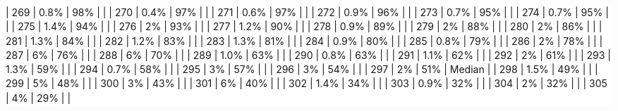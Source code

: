 | 269 | 0.8% | 98% |  |
| 270 | 0.4% | 97% |  |
| 271 | 0.6% | 97% |  |
| 272 | 0.9% | 96% |  |
| 273 | 0.7% | 95% |  |
| 274 | 0.7% | 95% |  |
| 275 | 1.4% | 94% |  |
| 276 | 2% | 93% |  |
| 277 | 1.2% | 90% |  |
| 278 | 0.9% | 89% |  |
| 279 | 2% | 88% |  |
| 280 | 2% | 86% |  |
| 281 | 1.3% | 84% |  |
| 282 | 1.2% | 83% |  |
| 283 | 1.3% | 81% |  |
| 284 | 0.9% | 80% |  |
| 285 | 0.8% | 79% |  |
| 286 | 2% | 78% |  |
| 287 | 6% | 76% |  |
| 288 | 6% | 70% |  |
| 289 | 1.0% | 63% |  |
| 290 | 0.8% | 63% |  |
| 291 | 1.1% | 62% |  |
| 292 | 2% | 61% |  |
| 293 | 1.3% | 59% |  |
| 294 | 0.7% | 58% |  |
| 295 | 3% | 57% |  |
| 296 | 3% | 54% |  |
| 297 | 2% | 51% | Median |
| 298 | 1.5% | 49% |  |
| 299 | 5% | 48% |  |
| 300 | 3% | 43% |  |
| 301 | 6% | 40% |  |
| 302 | 1.4% | 34% |  |
| 303 | 0.9% | 32% |  |
| 304 | 2% | 32% |  |
| 305 | 4% | 29% |  |